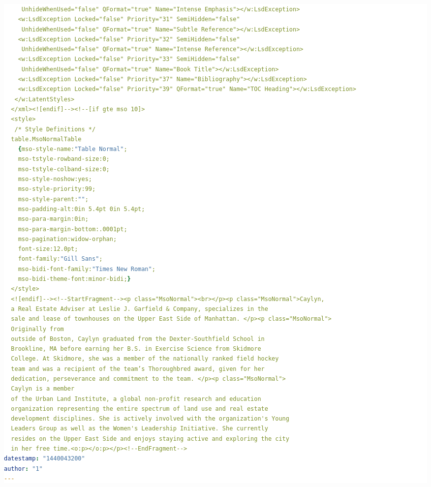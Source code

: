 ```yaml
     UnhideWhenUsed="false" QFormat="true" Name="Intense Emphasis"></w:LsdException>
    <w:LsdException Locked="false" Priority="31" SemiHidden="false"
     UnhideWhenUsed="false" QFormat="true" Name="Subtle Reference"></w:LsdException>
    <w:LsdException Locked="false" Priority="32" SemiHidden="false"
     UnhideWhenUsed="false" QFormat="true" Name="Intense Reference"></w:LsdException>
    <w:LsdException Locked="false" Priority="33" SemiHidden="false"
     UnhideWhenUsed="false" QFormat="true" Name="Book Title"></w:LsdException>
    <w:LsdException Locked="false" Priority="37" Name="Bibliography"></w:LsdException>
    <w:LsdException Locked="false" Priority="39" QFormat="true" Name="TOC Heading"></w:LsdException>
   </w:LatentStyles>
  </xml><![endif]--><!--[if gte mso 10]>
  <style>
   /* Style Definitions */
  table.MsoNormalTable
  	{mso-style-name:"Table Normal";
  	mso-tstyle-rowband-size:0;
  	mso-tstyle-colband-size:0;
  	mso-style-noshow:yes;
  	mso-style-priority:99;
  	mso-style-parent:"";
  	mso-padding-alt:0in 5.4pt 0in 5.4pt;
  	mso-para-margin:0in;
  	mso-para-margin-bottom:.0001pt;
  	mso-pagination:widow-orphan;
  	font-size:12.0pt;
  	font-family:"Gill Sans";
  	mso-bidi-font-family:"Times New Roman";
  	mso-bidi-theme-font:minor-bidi;}
  </style>
  <![endif]--><!--StartFragment--><p class="MsoNormal"><br></p><p class="MsoNormal">Caylyn,
  a Real Estate Adviser at Leslie J. Garfield & Company, specializes in the
  sale and lease of townhouses on the Upper East Side of Manhattan. </p><p class="MsoNormal">
  Originally from
  outside of Boston, Caylyn graduated from the Dexter-Southfield School in
  Brookline, MA before earning her B.S. in Exercise Science from Skidmore
  College. At Skidmore, she was a member of the nationally ranked field hockey
  team and was a recipient of the team’s Thoroughbred award, given for her
  dedication, perseverance and commitment to the team. </p><p class="MsoNormal">
  Caylyn is a member
  of the Urban Land Institute, a global non-profit research and education
  organization representing the entire spectrum of land use and real estate
  development disciplines. She is actively involved with the organization's Young
  Leaders Group as well as the Women's Leadership Initiative. She currently
  resides on the Upper East Side and enjoys staying active and exploring the city
  in her free time.<o:p></o:p></p><!--EndFragment-->
datestamp: "1440043200"
author: "1"
---
```

